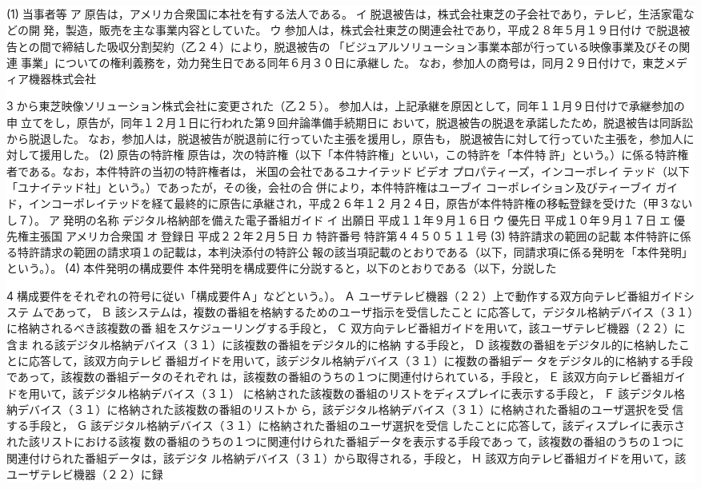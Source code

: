 (1) 当事者等 
ア 原告は，アメリカ合衆国に本社を有する法人である。 
イ 脱退被告は，株式会社東芝の子会社であり，テレビ，生活家電などの開
発，製造，販売を主な事業内容としていた。 
ウ 参加人は，株式会社東芝の関連会社であり，平成２８年５月１９日付け
で脱退被告との間で締結した吸収分割契約（乙２４）により，脱退被告の
「ビジュアルソリューション事業本部が行っている映像事業及びその関連
事業」についての権利義務を，効力発生日である同年６月３０日に承継し
た。 
  なお，参加人の商号は，同月２９日付けで，東芝メディア機器株式会社
 
 3 
から東芝映像ソリューション株式会社に変更された（乙２５）。 
     参加人は，上記承継を原因として，同年１１月９日付けで承継参加の申
立てをし，原告が，同年１２月１日に行われた第９回弁論準備手続期日に
おいて，脱退被告の脱退を承諾したため，脱退被告は同訴訟から脱退した。 
     なお，参加人は，脱退被告が脱退前に行っていた主張を援用し，原告も，
脱退被告に対して行っていた主張を，参加人に対して援用した。 
(2) 原告の特許権 
    原告は，次の特許権（以下「本件特許権」といい，この特許を「本件特
許」という。）に係る特許権者である。なお，本件特許の当初の特許権者は，
米国の会社であるユナイテッド ビデオ プロパティーズ，インコーポレイ
テッド（以下「ユナイテッド社」という。）であったが，その後，会社の合
併により，本件特許権はユーブイ コーポレイション及びティーブイ ガイ
ド，インコーポレイテッドを経て最終的に原告に承継され，平成２６年１２
月２４日，原告が本件特許権の移転登録を受けた（甲３ないし７）。 
   ア 発明の名称   デジタル格納部を備えた電子番組ガイド 
   イ 出願日     平成１１年９月１６日 
ウ 優先日     平成１０年９月１７日 
エ 優先権主張国  アメリカ合衆国 
オ 登録日     平成２２年２月５日 
カ 特許番号    特許第４４５０５１１号 
(3) 特許請求の範囲の記載 
    本件特許に係る特許請求の範囲の請求項１の記載は，本判決添付の特許公
報の該当項記載のとおりである（以下，同請求項に係る発明を「本件発明」
という。）。 
(4) 本件発明の構成要件 
本件発明を構成要件に分説すると，以下のとおりである（以下，分説した
 
 4 
構成要件をそれぞれの符号に従い「構成要件Ａ」などという。）。 
Ａ ユーザテレビ機器（２２）上で動作する双方向テレビ番組ガイドシステ
ムであって， 
Ｂ 該システムは，複数の番組を格納するためのユーザ指示を受信したこと
に応答して，デジタル格納デバイス（３１）に格納されるべき該複数の番
組をスケジューリングする手段と， 
Ｃ 双方向テレビ番組ガイドを用いて，該ユーザテレビ機器（２２）に含ま
れる該デジタル格納デバイス（３１）に該複数の番組をデジタル的に格納
する手段と， 
Ｄ 該複数の番組をデジタル的に格納したことに応答して，該双方向テレビ
番組ガイドを用いて，該デジタル格納デバイス（３１）に複数の番組デー
タをデジタル的に格納する手段であって，該複数の番組データのそれぞれ
は，該複数の番組のうちの１つに関連付けられている，手段と， 
Ｅ 該双方向テレビ番組ガイドを用いて，該デジタル格納デバイス（３１）
に格納された該複数の番組のリストをディスプレイに表示する手段と， 
Ｆ 該デジタル格納デバイス（３１）に格納された該複数の番組のリストか
ら，該デジタル格納デバイス（３１）に格納された番組のユーザ選択を受
信する手段と， 
Ｇ 該デジタル格納デバイス（３１）に格納された番組のユーザ選択を受信
したことに応答して，該ディスプレイに表示された該リストにおける該複
数の番組のうちの１つに関連付けられた番組データを表示する手段であっ
て，該複数の番組のうちの１つに関連付けられた番組データは，該デジタ
ル格納デバイス（３１）から取得される，手段と， 
Ｈ 該双方向テレビ番組ガイドを用いて，該ユーザテレビ機器（２２）に録